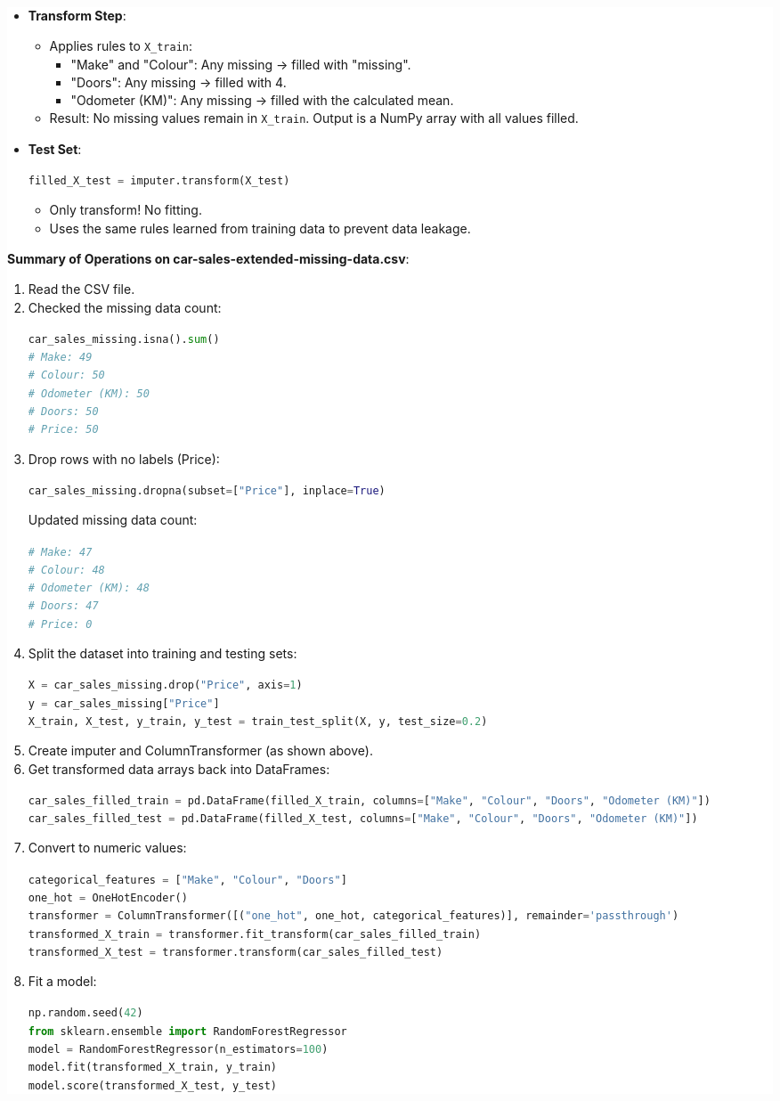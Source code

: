 - **Transform Step**:
  - Applies rules to `X_train`:
    - "Make" and "Colour": Any missing → filled with "missing".
    - "Doors": Any missing → filled with 4.
    - "Odometer (KM)": Any missing → filled with the calculated mean.
  - Result: No missing values remain in `X_train`. Output is a NumPy array with all values filled.

- **Test Set**:
  ```python
  filled_X_test = imputer.transform(X_test)
  ```
  - Only transform! No fitting.
  - Uses the same rules learned from training data to prevent data leakage.

**Summary of Operations on car-sales-extended-missing-data.csv**:
1. Read the CSV file.
2. Checked the missing data count:
   ```python
   car_sales_missing.isna().sum()
   # Make: 49
   # Colour: 50
   # Odometer (KM): 50
   # Doors: 50
   # Price: 50
   ```
3. Drop rows with no labels (Price):
   ```python
   car_sales_missing.dropna(subset=["Price"], inplace=True)
   ```
   Updated missing data count:
   ```python
   # Make: 47
   # Colour: 48
   # Odometer (KM): 48
   # Doors: 47
   # Price: 0
   ```
4. Split the dataset into training and testing sets:
   ```python
   X = car_sales_missing.drop("Price", axis=1)
   y = car_sales_missing["Price"]
   X_train, X_test, y_train, y_test = train_test_split(X, y, test_size=0.2)
   ```
5. Create imputer and ColumnTransformer (as shown above).
6. Get transformed data arrays back into DataFrames:
   ```python
   car_sales_filled_train = pd.DataFrame(filled_X_train, columns=["Make", "Colour", "Doors", "Odometer (KM)"])
   car_sales_filled_test = pd.DataFrame(filled_X_test, columns=["Make", "Colour", "Doors", "Odometer (KM)"])
   ```
7. Convert to numeric values:
   ```python
   categorical_features = ["Make", "Colour", "Doors"]
   one_hot = OneHotEncoder()
   transformer = ColumnTransformer([("one_hot", one_hot, categorical_features)], remainder='passthrough')
   transformed_X_train = transformer.fit_transform(car_sales_filled_train)
   transformed_X_test = transformer.transform(car_sales_filled_test)
   ```
8. Fit a model:
   ```python
   np.random.seed(42)
   from sklearn.ensemble import RandomForestRegressor
   model = RandomForestRegressor(n_estimators=100)
   model.fit(transformed_X_train, y_train)
   model.score(transformed_X_test, y_test)
   ```